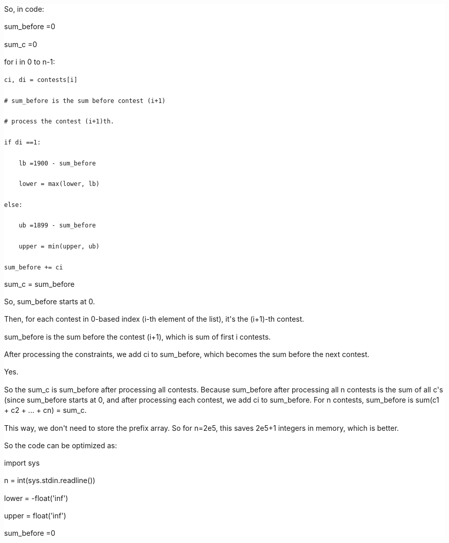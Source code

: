 So, in code:

sum_before =0

sum_c =0

for i in 0 to n-1:

    ci, di = contests[i]

    # sum_before is the sum before contest (i+1)

    # process the contest (i+1)th.

    if di ==1:

        lb =1900 - sum_before

        lower = max(lower, lb)

    else:

        ub =1899 - sum_before

        upper = min(upper, ub)

    sum_before += ci

sum_c = sum_before

So, sum_before starts at 0.

Then, for each contest in 0-based index (i-th element of the list), it's the (i+1)-th contest.

sum_before is the sum before the contest (i+1), which is sum of first i contests.

After processing the constraints, we add ci to sum_before, which becomes the sum before the next contest.

Yes.

So the sum_c is sum_before after processing all contests. Because sum_before after processing all n contests is the sum of all c's (since sum_before starts at 0, and after processing each contest, we add ci to sum_before. For n contests, sum_before is sum(c1 + c2 + ... + cn) = sum_c.

This way, we don't need to store the prefix array. So for n=2e5, this saves 2e5+1 integers in memory, which is better.

So the code can be optimized as:

import sys

n = int(sys.stdin.readline())

lower = -float('inf')

upper = float('inf')

sum_before =0
